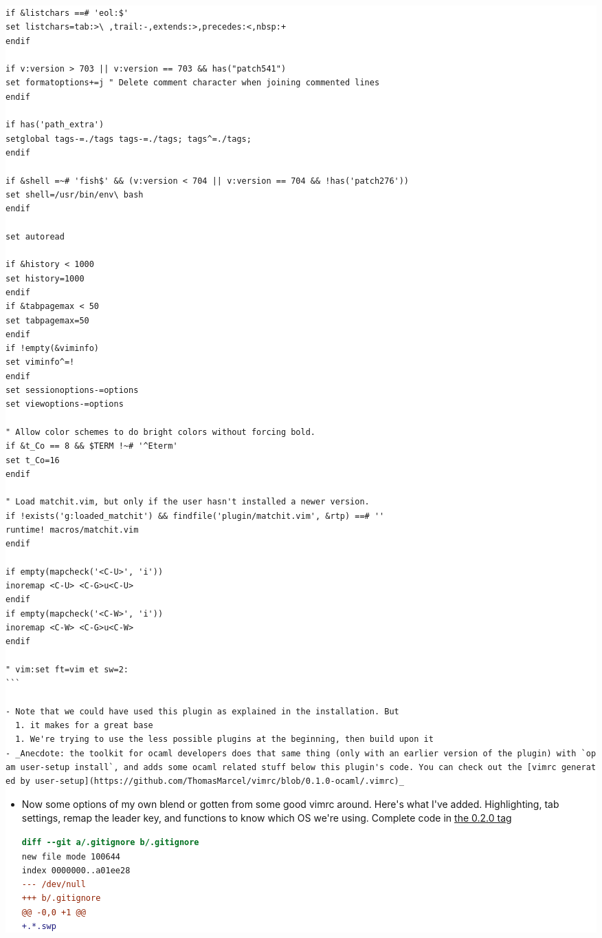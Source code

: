     if &listchars ==# 'eol:$'
    set listchars=tab:>\ ,trail:-,extends:>,precedes:<,nbsp:+
    endif

    if v:version > 703 || v:version == 703 && has("patch541")
    set formatoptions+=j " Delete comment character when joining commented lines
    endif

    if has('path_extra')
    setglobal tags-=./tags tags-=./tags; tags^=./tags;
    endif

    if &shell =~# 'fish$' && (v:version < 704 || v:version == 704 && !has('patch276'))
    set shell=/usr/bin/env\ bash
    endif

    set autoread

    if &history < 1000
    set history=1000
    endif
    if &tabpagemax < 50
    set tabpagemax=50
    endif
    if !empty(&viminfo)
    set viminfo^=!
    endif
    set sessionoptions-=options
    set viewoptions-=options

    " Allow color schemes to do bright colors without forcing bold.
    if &t_Co == 8 && $TERM !~# '^Eterm'
    set t_Co=16
    endif

    " Load matchit.vim, but only if the user hasn't installed a newer version.
    if !exists('g:loaded_matchit') && findfile('plugin/matchit.vim', &rtp) ==# ''
    runtime! macros/matchit.vim
    endif

    if empty(mapcheck('<C-U>', 'i'))
    inoremap <C-U> <C-G>u<C-U>
    endif
    if empty(mapcheck('<C-W>', 'i'))
    inoremap <C-W> <C-G>u<C-W>
    endif

    " vim:set ft=vim et sw=2:
    ```

    - Note that we could have used this plugin as explained in the installation. But
      1. it makes for a great base
      1. We're trying to use the less possible plugins at the beginning, then build upon it
    - _Anecdote: the toolkit for ocaml developers does that same thing (only with an earlier version of the plugin) with `opam user-setup install`, and adds some ocaml related stuff below this plugin's code. You can check out the [vimrc generated by user-setup](https://github.com/ThomasMarcel/vimrc/blob/0.1.0-ocaml/.vimrc)_
- Now some options of my own blend or gotten from some good vimrc around. Here's what I've added. Highlighting, tab settings, remap the leader key, and functions to know which OS we're using. Complete code in [the 0.2.0 tag](https://github.com/ThomasMarcel/vimrc/blob/0.2.0/.vimrc)
    ```diff
    diff --git a/.gitignore b/.gitignore
    new file mode 100644
    index 0000000..a01ee28
    --- /dev/null
    +++ b/.gitignore
    @@ -0,0 +1 @@
    +.*.swp